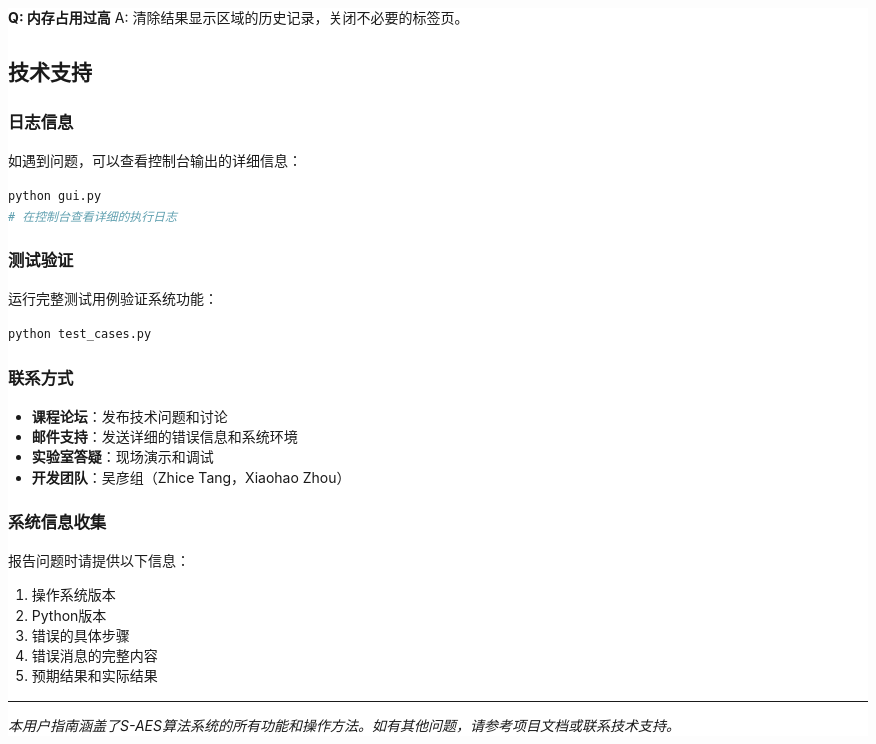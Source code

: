 **Q: 内存占用过高**
A: 清除结果显示区域的历史记录，关闭不必要的标签页。

## 技术支持

### 日志信息

如遇到问题，可以查看控制台输出的详细信息：

```bash
python gui.py
# 在控制台查看详细的执行日志
```

### 测试验证

运行完整测试用例验证系统功能：

```bash
python test_cases.py
```

### 联系方式

- **课程论坛**：发布技术问题和讨论
- **邮件支持**：发送详细的错误信息和系统环境
- **实验室答疑**：现场演示和调试
- **开发团队**：吴彦组（Zhice Tang，Xiaohao Zhou）

### 系统信息收集

报告问题时请提供以下信息：
1. 操作系统版本
2. Python版本
3. 错误的具体步骤
4. 错误消息的完整内容
5. 预期结果和实际结果

---

*本用户指南涵盖了S-AES算法系统的所有功能和操作方法。如有其他问题，请参考项目文档或联系技术支持。*

